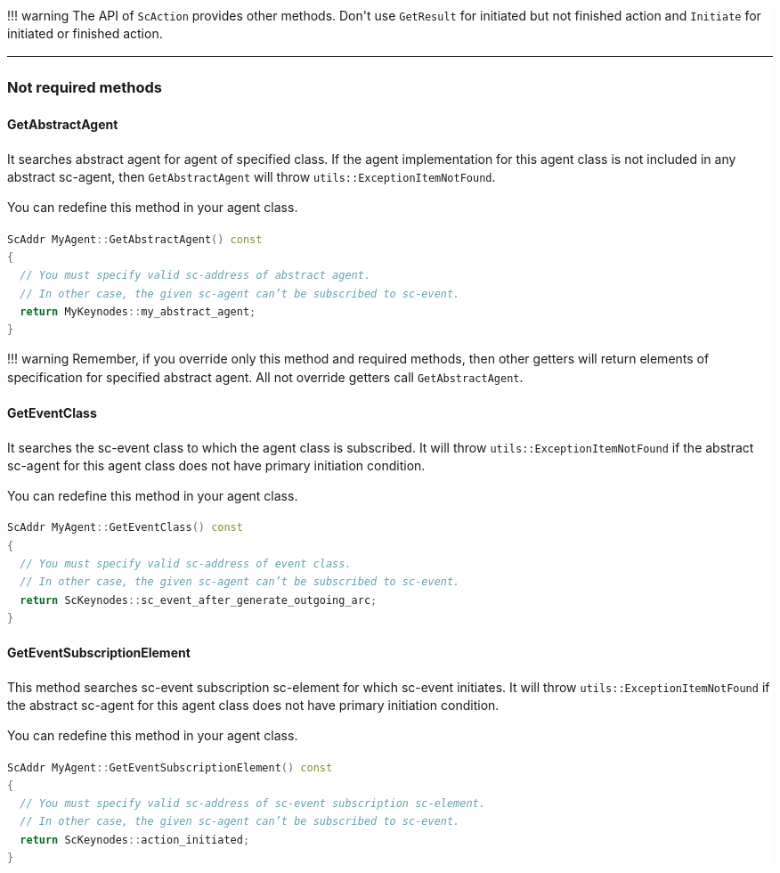 !!! warning
    The API of `ScAction` provides other methods. Don't use `GetResult` for initiated but not finished action and `Initiate` for initiated or finished action.

---

### **Not required methods**

#### **GetAbstractAgent**

It searches abstract agent for agent of specified class. If the agent implementation for this agent class is not included in any abstract sc-agent, then `GetAbstractAgent` will throw `utils::ExceptionItemNotFound`.

You can redefine this method in your agent class.

```cpp
ScAddr MyAgent::GetAbstractAgent() const
{
  // You must specify valid sc-address of abstract agent. 
  // In other case, the given sc-agent can’t be subscribed to sc-event.
  return MyKeynodes::my_abstract_agent;
}
```

!!! warning
    Remember, if you override only this method and required methods, then other getters will return elements of specification for specified abstract agent. All not override getters call `GetAbstractAgent`. 

#### **GetEventClass**

It searches the sc-event class to which the agent class is subscribed. It will throw `utils::ExceptionItemNotFound` if the abstract sc-agent for this agent class does not have primary initiation condition.

You can redefine this method in your agent class.

```cpp
ScAddr MyAgent::GetEventClass() const
{
  // You must specify valid sc-address of event class. 
  // In other case, the given sc-agent can’t be subscribed to sc-event.
  return ScKeynodes::sc_event_after_generate_outgoing_arc;
}
```

#### **GetEventSubscriptionElement**

This method searches sc-event subscription sc-element for which sc-event initiates. It will throw `utils::ExceptionItemNotFound` if the abstract sc-agent for this agent class does not have primary initiation condition.

You can redefine this method in your agent class.

```cpp
ScAddr MyAgent::GetEventSubscriptionElement() const
{
  // You must specify valid sc-address of sc-event subscription sc-element. 
  // In other case, the given sc-agent can’t be subscribed to sc-event.
  return ScKeynodes::action_initiated;
}
```
